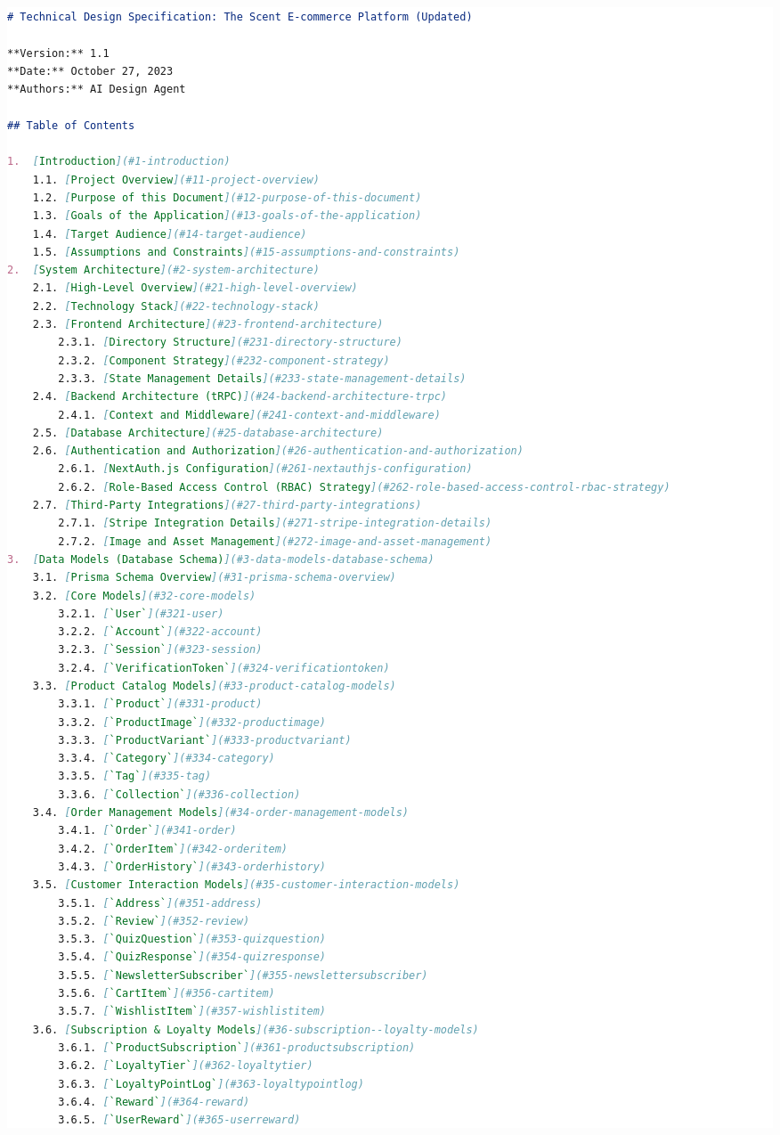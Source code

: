 ```markdown
# Technical Design Specification: The Scent E-commerce Platform (Updated)

**Version:** 1.1
**Date:** October 27, 2023
**Authors:** AI Design Agent

## Table of Contents

1.  [Introduction](#1-introduction)
    1.1. [Project Overview](#11-project-overview)
    1.2. [Purpose of this Document](#12-purpose-of-this-document)
    1.3. [Goals of the Application](#13-goals-of-the-application)
    1.4. [Target Audience](#14-target-audience)
    1.5. [Assumptions and Constraints](#15-assumptions-and-constraints)
2.  [System Architecture](#2-system-architecture)
    2.1. [High-Level Overview](#21-high-level-overview)
    2.2. [Technology Stack](#22-technology-stack)
    2.3. [Frontend Architecture](#23-frontend-architecture)
        2.3.1. [Directory Structure](#231-directory-structure)
        2.3.2. [Component Strategy](#232-component-strategy)
        2.3.3. [State Management Details](#233-state-management-details)
    2.4. [Backend Architecture (tRPC)](#24-backend-architecture-trpc)
        2.4.1. [Context and Middleware](#241-context-and-middleware)
    2.5. [Database Architecture](#25-database-architecture)
    2.6. [Authentication and Authorization](#26-authentication-and-authorization)
        2.6.1. [NextAuth.js Configuration](#261-nextauthjs-configuration)
        2.6.2. [Role-Based Access Control (RBAC) Strategy](#262-role-based-access-control-rbac-strategy)
    2.7. [Third-Party Integrations](#27-third-party-integrations)
        2.7.1. [Stripe Integration Details](#271-stripe-integration-details)
        2.7.2. [Image and Asset Management](#272-image-and-asset-management)
3.  [Data Models (Database Schema)](#3-data-models-database-schema)
    3.1. [Prisma Schema Overview](#31-prisma-schema-overview)
    3.2. [Core Models](#32-core-models)
        3.2.1. [`User`](#321-user)
        3.2.2. [`Account`](#322-account)
        3.2.3. [`Session`](#323-session)
        3.2.4. [`VerificationToken`](#324-verificationtoken)
    3.3. [Product Catalog Models](#33-product-catalog-models)
        3.3.1. [`Product`](#331-product)
        3.3.2. [`ProductImage`](#332-productimage)
        3.3.3. [`ProductVariant`](#333-productvariant)
        3.3.4. [`Category`](#334-category)
        3.3.5. [`Tag`](#335-tag)
        3.3.6. [`Collection`](#336-collection)
    3.4. [Order Management Models](#34-order-management-models)
        3.4.1. [`Order`](#341-order)
        3.4.2. [`OrderItem`](#342-orderitem)
        3.4.3. [`OrderHistory`](#343-orderhistory)
    3.5. [Customer Interaction Models](#35-customer-interaction-models)
        3.5.1. [`Address`](#351-address)
        3.5.2. [`Review`](#352-review)
        3.5.3. [`QuizQuestion`](#353-quizquestion)
        3.5.4. [`QuizResponse`](#354-quizresponse)
        3.5.5. [`NewsletterSubscriber`](#355-newslettersubscriber)
        3.5.6. [`CartItem`](#356-cartitem)
        3.5.7. [`WishlistItem`](#357-wishlistitem)
    3.6. [Subscription & Loyalty Models](#36-subscription--loyalty-models)
        3.6.1. [`ProductSubscription`](#361-productsubscription)
        3.6.2. [`LoyaltyTier`](#362-loyaltytier)
        3.6.3. [`LoyaltyPointLog`](#363-loyaltypointlog)
        3.6.4. [`Reward`](#364-reward)
        3.6.5. [`UserReward`](#365-userreward)
```